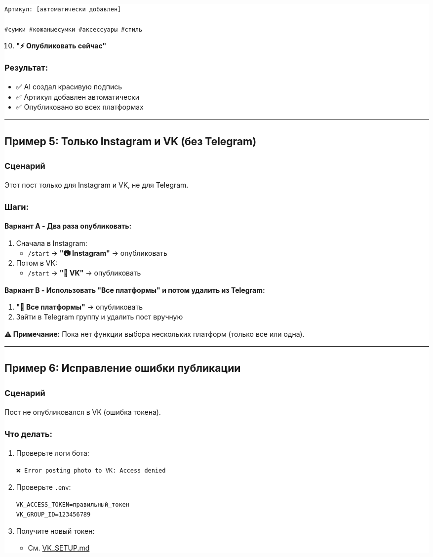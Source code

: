    ```
   Артикул: [автоматически добавлен]
   
   #сумки #кожаныесумки #аксессуары #стиль
   ```
10. **"⚡ Опубликовать сейчас"**

### Результат:
- ✅ AI создал красивую подпись
- ✅ Артикул добавлен автоматически
- ✅ Опубликовано во всех платформах

---

## Пример 5: Только Instagram и VK (без Telegram)

### Сценарий
Этот пост только для Instagram и VK, не для Telegram.

### Шаги:
**Вариант A - Два раза опубликовать:**
1. Сначала в Instagram:
   - `/start` → **"📷 Instagram"** → опубликовать
2. Потом в VK:
   - `/start` → **"🔵 VK"** → опубликовать

**Вариант B - Использовать "Все платформы" и потом удалить из Telegram:**
1. **"🔀 Все платформы"** → опубликовать
2. Зайти в Telegram группу и удалить пост вручную

**⚠️ Примечание:** Пока нет функции выбора нескольких платформ (только все или одна).

---

## Пример 6: Исправление ошибки публикации

### Сценарий
Пост не опубликовался в VK (ошибка токена).

### Что делать:
1. Проверьте логи бота:
   ```
   ❌ Error posting photo to VK: Access denied
   ```

2. Проверьте `.env`:
   ```env
   VK_ACCESS_TOKEN=правильный_токен
   VK_GROUP_ID=123456789
   ```

3. Получите новый токен:
   - См. [VK_SETUP.md](VK_SETUP.md)
